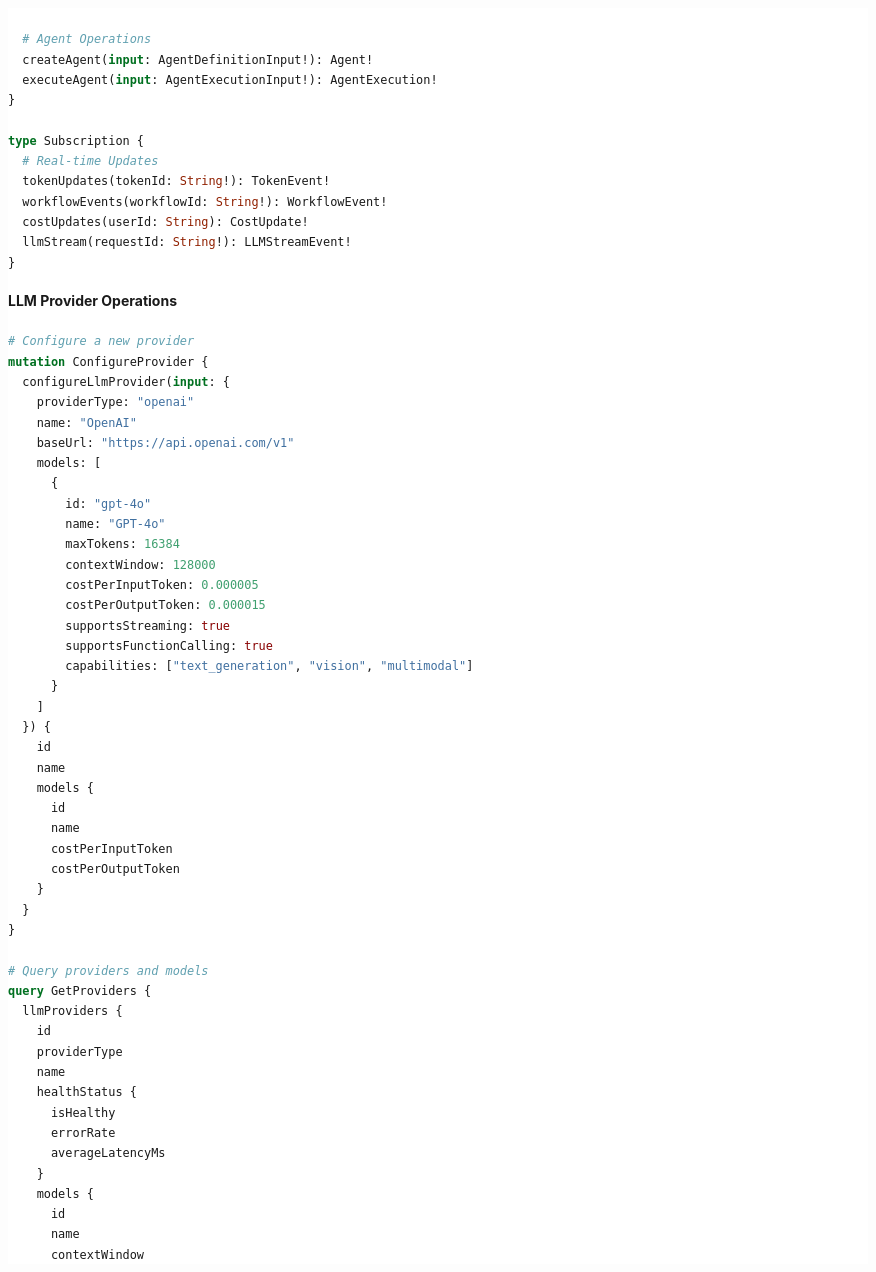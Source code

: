 ```graphql

  # Agent Operations
  createAgent(input: AgentDefinitionInput!): Agent!
  executeAgent(input: AgentExecutionInput!): AgentExecution!
}

type Subscription {
  # Real-time Updates
  tokenUpdates(tokenId: String!): TokenEvent!
  workflowEvents(workflowId: String!): WorkflowEvent!
  costUpdates(userId: String): CostUpdate!
  llmStream(requestId: String!): LLMStreamEvent!
}
```

#### LLM Provider Operations

```graphql
# Configure a new provider
mutation ConfigureProvider {
  configureLlmProvider(input: {
    providerType: "openai"
    name: "OpenAI"
    baseUrl: "https://api.openai.com/v1"
    models: [
      {
        id: "gpt-4o"
        name: "GPT-4o"
        maxTokens: 16384
        contextWindow: 128000
        costPerInputToken: 0.000005
        costPerOutputToken: 0.000015
        supportsStreaming: true
        supportsFunctionCalling: true
        capabilities: ["text_generation", "vision", "multimodal"]
      }
    ]
  }) {
    id
    name
    models {
      id
      name
      costPerInputToken
      costPerOutputToken
    }
  }
}

# Query providers and models
query GetProviders {
  llmProviders {
    id
    providerType
    name
    healthStatus {
      isHealthy
      errorRate
      averageLatencyMs
    }
    models {
      id
      name
      contextWindow
```